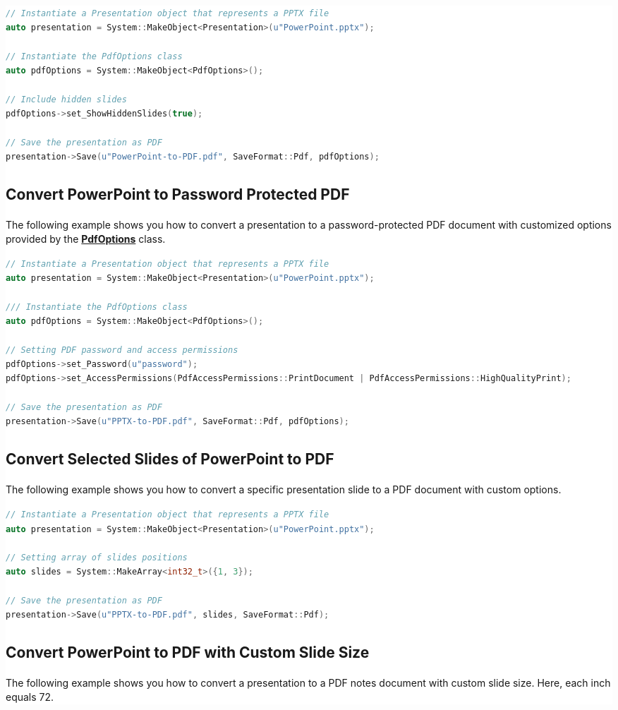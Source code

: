 ``` cpp
// Instantiate a Presentation object that represents a PPTX file
auto presentation = System::MakeObject<Presentation>(u"PowerPoint.pptx");

// Instantiate the PdfOptions class
auto pdfOptions = System::MakeObject<PdfOptions>();

// Include hidden slides
pdfOptions->set_ShowHiddenSlides(true);

// Save the presentation as PDF
presentation->Save(u"PowerPoint-to-PDF.pdf", SaveFormat::Pdf, pdfOptions);
```


## **Convert PowerPoint to Password Protected PDF**
The following example shows you how to convert a presentation to a password-protected PDF document with customized options provided by the [**PdfOptions**](https://apireference.aspose.com/slides/cpp/class/aspose.slides.export.pdf_options) class.



``` cpp
// Instantiate a Presentation object that represents a PPTX file
auto presentation = System::MakeObject<Presentation>(u"PowerPoint.pptx");

/// Instantiate the PdfOptions class
auto pdfOptions = System::MakeObject<PdfOptions>();

// Setting PDF password and access permissions
pdfOptions->set_Password(u"password");
pdfOptions->set_AccessPermissions(PdfAccessPermissions::PrintDocument | PdfAccessPermissions::HighQualityPrint);

// Save the presentation as PDF
presentation->Save(u"PPTX-to-PDF.pdf", SaveFormat::Pdf, pdfOptions);
```

## **Convert Selected Slides of PowerPoint to PDF**
The following example shows you how to convert a specific presentation slide to a PDF document with custom options.

``` cpp
// Instantiate a Presentation object that represents a PPTX file
auto presentation = System::MakeObject<Presentation>(u"PowerPoint.pptx");

// Setting array of slides positions
auto slides = System::MakeArray<int32_t>({1, 3});

// Save the presentation as PDF
presentation->Save(u"PPTX-to-PDF.pdf", slides, SaveFormat::Pdf);
```

## **Convert PowerPoint to PDF with Custom Slide Size**
The following example shows you how to convert a presentation to a PDF notes document with custom slide size. Here, each inch equals 72.

